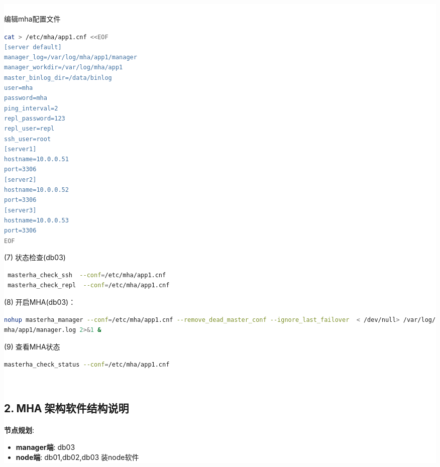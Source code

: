 
​	
编辑mha配置文件

```sh
cat > /etc/mha/app1.cnf <<EOF
[server default]
manager_log=/var/log/mha/app1/manager        
manager_workdir=/var/log/mha/app1            
master_binlog_dir=/data/binlog       
user=mha                                   
password=mha                               
ping_interval=2
repl_password=123
repl_user=repl
ssh_user=root                               
[server1]                                   
hostname=10.0.0.51
port=3306                                  
[server2]            
hostname=10.0.0.52
port=3306
[server3]
hostname=10.0.0.53
port=3306
EOF
```

(7)  状态检查(db03)

```sh
 masterha_check_ssh  --conf=/etc/mha/app1.cnf 
 masterha_check_repl  --conf=/etc/mha/app1.cnf 
```

(8) 开启MHA(db03)：

```sh
nohup masterha_manager --conf=/etc/mha/app1.cnf --remove_dead_master_conf --ignore_last_failover  < /dev/null> /var/log/mha/app1/manager.log 2>&1 &
```

(9)  查看MHA状态

```sh
masterha_check_status --conf=/etc/mha/app1.cnf
```

<br>

## 2. MHA 架构软件结构说明



**节点规划**:

- **manager端**: db03
- **node端**: db01,db02,db03 装node软件
